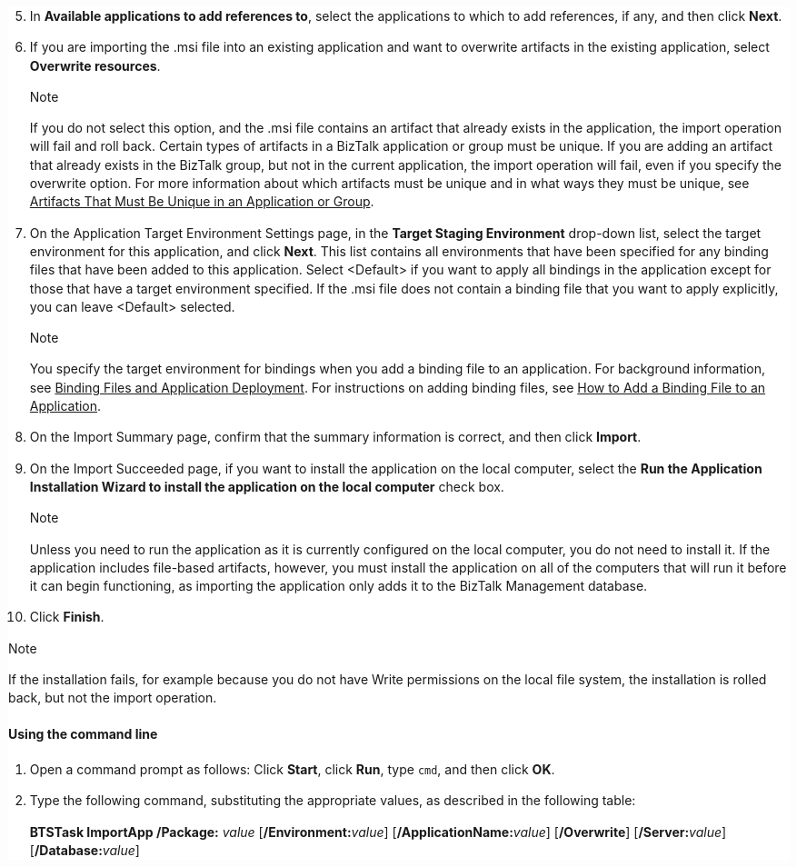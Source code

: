 5. In **Available applications to add references to**, select the applications to which to add references, if any, and then click **Next**.  
  
6. If you are importing the .msi file into an existing application and want to overwrite artifacts in the existing application, select **Overwrite resources**.  
  
   > [!NOTE]
   >  If you do not select this option, and the .msi file contains an artifact that already exists in the application, the import operation will fail and roll back. Certain types of artifacts in a BizTalk application or group must be unique. If you are adding an artifact that already exists in the BizTalk group, but not in the current application, the import operation will fail, even if you specify the overwrite option. For more information about which artifacts must be unique and in what ways they must be unique, see [Artifacts That Must Be Unique in an Application or Group](../core/artifacts-that-must-be-unique-in-an-application-or-group.md).  
  
7. On the Application Target Environment Settings page, in the **Target Staging Environment** drop-down list, select the target environment for this application, and click **Next**. This list contains all environments that have been specified for any binding files that have been added to this application. Select \<Default\> if you want to apply all bindings in the application except for those that have a target environment specified. If the .msi file does not contain a binding file that you want to apply explicitly, you can leave \<Default\> selected.  
  
   > [!NOTE]
   >  You specify the target environment for bindings when you add a binding file to an application. For background information, see [Binding Files and Application Deployment](../core/binding-files-and-application-deployment.md). For instructions on adding binding files, see [How to Add a Binding File to an Application](../core/how-to-add-a-binding-file-to-an-application2.md).  
  
8. On the Import Summary page, confirm that the summary information is correct, and then click **Import**.  
  
9. On the Import Succeeded page, if you want to install the application on the local computer, select the **Run the Application Installation Wizard to install the application on the local computer** check box.  
  
    > [!NOTE]
    >  Unless you need to run the application as it is currently configured on the local computer, you do not need to install it. If the application includes file-based artifacts, however, you must install the application on all of the computers that will run it before it can begin functioning, as importing the application only adds it to the BizTalk Management database.  
  
10. Click **Finish**.  
  
> [!NOTE]
>  If the installation fails, for example because you do not have Write permissions on the local file system, the installation is rolled back, but not the import operation.  
  
#### Using the command line  
  
1. Open a command prompt as follows: Click **Start**, click **Run**, type `cmd`, and then click **OK**.  
  
2. Type the following command, substituting the appropriate values, as described in the following table:  
  
    **BTSTask ImportApp /Package:** *value* [**/Environment:**<em>value</em>] [**/ApplicationName:**<em>value</em>] [**/Overwrite**] [**/Server:**<em>value</em>] [**/Database:**<em>value</em>]  
  